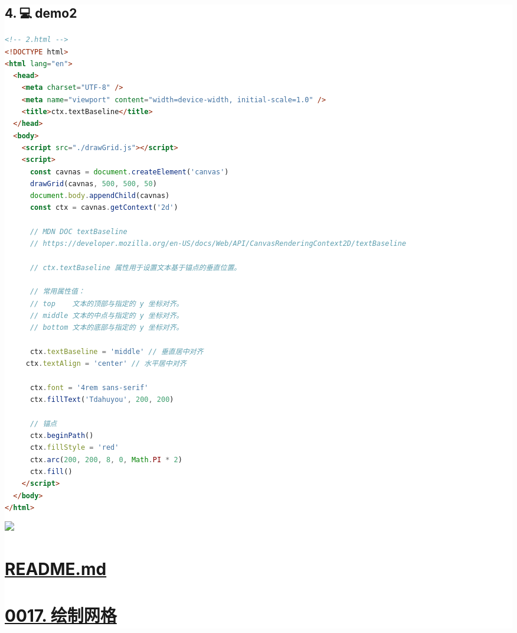 ## 4. 💻 demo2

```html
<!-- 2.html -->
<!DOCTYPE html>
<html lang="en">
  <head>
    <meta charset="UTF-8" />
    <meta name="viewport" content="width=device-width, initial-scale=1.0" />
    <title>ctx.textBaseline</title>
  </head>
  <body>
    <script src="./drawGrid.js"></script>
    <script>
      const cavnas = document.createElement('canvas')
      drawGrid(cavnas, 500, 500, 50)
      document.body.appendChild(cavnas)
      const ctx = cavnas.getContext('2d')

      // MDN DOC textBaseline
      // https://developer.mozilla.org/en-US/docs/Web/API/CanvasRenderingContext2D/textBaseline

      // ctx.textBaseline 属性用于设置文本基于锚点的垂直位置。

      // 常用属性值：
      // top    文本的顶部与指定的 y 坐标对齐。
      // middle 文本的中点与指定的 y 坐标对齐。
      // bottom 文本的底部与指定的 y 坐标对齐。

      ctx.textBaseline = 'middle' // 垂直居中对齐
     ctx.textAlign = 'center' // 水平居中对齐

      ctx.font = '4rem sans-serif'
      ctx.fillText('Tdahuyou', 200, 200)

      // 锚点
      ctx.beginPath()
      ctx.fillStyle = 'red'
      ctx.arc(200, 200, 8, 0, Math.PI * 2)
      ctx.fill()
    </script>
  </body>
</html>
```

![](md-imgs/2024-10-03-23-20-23.png)


# [README.md](./0017.%20绘制网格/README.md)
# [0017. 绘制网格](https://github.com/Tdahuyou/canvas/tree/main/0017.%20%E7%BB%98%E5%88%B6%E7%BD%91%E6%A0%BC)
